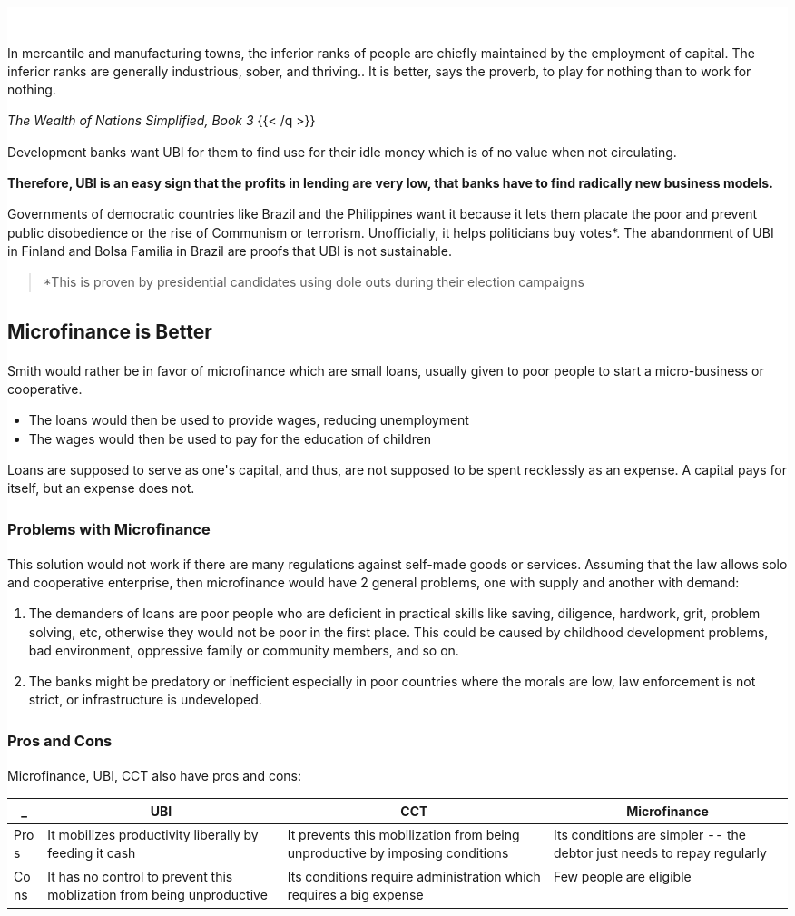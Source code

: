 <br><br> In mercantile and manufacturing towns, the inferior ranks of people are chiefly maintained by the employment of capital. The inferior ranks are generally industrious, sober, and thriving.. It is better, says the proverb, to play for nothing than to work for nothing.</p>
<cite>The Wealth of Nations Simplified, Book 3</cite>
{{< /q >}}



Development banks want UBI for them to find use for their idle money which is of no value when not circulating. 

**Therefore, UBI is an easy sign that the profits in lending are very low, that banks have to find radically new business models.** 

Governments of democratic countries like Brazil and the Philippines want it because it lets them placate the poor and prevent public disobedience or the rise of Communism or terrorism. Unofficially, it helps politicians buy votes*. The abandonment of UBI in Finland and Bolsa Familia in Brazil are proofs that UBI is not sustainable.


> *This is proven by presidential candidates using dole outs during their election campaigns





## Microfinance is Better

Smith would rather be in favor of microfinance which are small loans, usually given to poor people to start a micro-business or cooperative. 
- The loans would then be used to provide wages, reducing unemployment
- The wages would then be used to pay for the education of children

Loans are supposed to serve as one's capital, and thus, are not supposed to be spent recklessly as an expense. A capital pays for itself, but an expense does not.


### Problems with Microfinance

This solution would not work if there are many regulations against self-made goods or services. Assuming that the law allows solo and cooperative enterprise, then microfinance would have 2 general problems, one with supply and another with demand:

1. The demanders of loans are poor people who are deficient in practical skills like saving, diligence, hardwork, grit, problem solving, etc, otherwise they would not be poor in the first place. This could be caused by childhood development problems, bad environment, oppressive family or community members, and so on.

2. The banks might be predatory or inefficient especially in poor countries where the morals are low, law enforcement is not strict, or infrastructure is undeveloped.




### Pros and Cons

Microfinance, UBI, CCT also have pros and cons:

_ | UBI | CCT | Microfinance
--- | --- | --- | ---
Pros | It mobilizes productivity liberally by feeding it cash | It prevents this mobilization from being unproductive by imposing conditions | Its conditions are simpler -- the debtor just needs to repay regularly
Cons | It has no control to prevent this moblization from being unproductive | Its conditions require administration which requires a big expense | Few people are eligible
